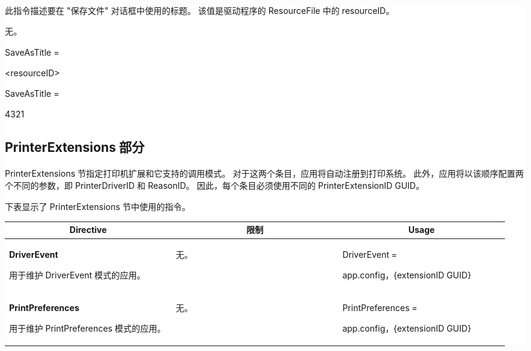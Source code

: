<p>此指令描述要在 "保存文件" 对话框中使用的标题。 该值是驱动程序的 ResourceFile 中的 resourceID。</p></td>
<td><p>无。</p></td>
<td><p>SaveAsTitle =</p>
<p>&lt;resourceID&gt;</p>
<p>SaveAsTitle =</p>
<p>4321</p></td>
</tr>
</tbody>
</table>

 

## <a name="printerextensions-section"></a>PrinterExtensions 部分


PrinterExtensions 节指定打印机扩展和它支持的调用模式。 对于这两个条目，应用将自动注册到打印系统。 此外，应用将以该顺序配置两个不同的参数，即 PrinterDriverID 和 ReasonID。 因此，每个条目必须使用不同的 PrinterExtensionID GUID。

下表显示了 PrinterExtensions 节中使用的指令。

<table>
<colgroup>
<col width="33%" />
<col width="33%" />
<col width="33%" />
</colgroup>
<thead>
<tr class="header">
<th>Directive</th>
<th>限制</th>
<th>Usage</th>
</tr>
</thead>
<tbody>
<tr class="odd">
<td><p><strong>DriverEvent</strong></p>
<p>用于维护 DriverEvent 模式的应用。</p></td>
<td><p>无。</p></td>
<td><p>DriverEvent =</p>
<p>app.config，{extensionID GUID}</p></td>
</tr>
<tr class="even">
<td><p><strong>PrintPreferences</strong></p>
<p>用于维护 PrintPreferences 模式的应用。</p></td>
<td><p>无。</p></td>
<td><p>PrintPreferences =</p>
<p>app.config，{extensionID GUID}</p></td>
</tr>
</tbody>
</table>

 
